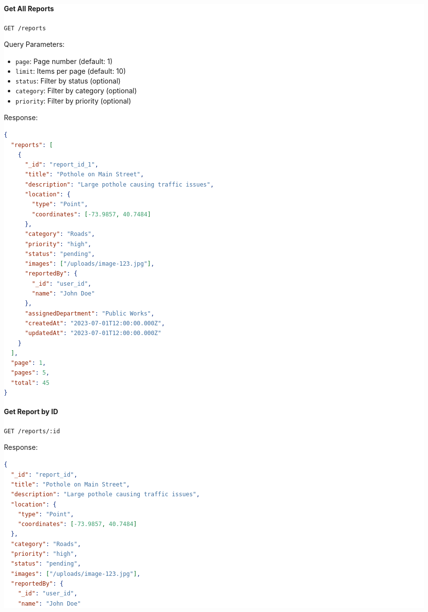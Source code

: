 #### Get All Reports

```
GET /reports
```

Query Parameters:
- `page`: Page number (default: 1)
- `limit`: Items per page (default: 10)
- `status`: Filter by status (optional)
- `category`: Filter by category (optional)
- `priority`: Filter by priority (optional)

Response:
```json
{
  "reports": [
    {
      "_id": "report_id_1",
      "title": "Pothole on Main Street",
      "description": "Large pothole causing traffic issues",
      "location": {
        "type": "Point",
        "coordinates": [-73.9857, 40.7484]
      },
      "category": "Roads",
      "priority": "high",
      "status": "pending",
      "images": ["/uploads/image-123.jpg"],
      "reportedBy": {
        "_id": "user_id",
        "name": "John Doe"
      },
      "assignedDepartment": "Public Works",
      "createdAt": "2023-07-01T12:00:00.000Z",
      "updatedAt": "2023-07-01T12:00:00.000Z"
    }
  ],
  "page": 1,
  "pages": 5,
  "total": 45
}
```

#### Get Report by ID

```
GET /reports/:id
```

Response:
```json
{
  "_id": "report_id",
  "title": "Pothole on Main Street",
  "description": "Large pothole causing traffic issues",
  "location": {
    "type": "Point",
    "coordinates": [-73.9857, 40.7484]
  },
  "category": "Roads",
  "priority": "high",
  "status": "pending",
  "images": ["/uploads/image-123.jpg"],
  "reportedBy": {
    "_id": "user_id",
    "name": "John Doe"
```